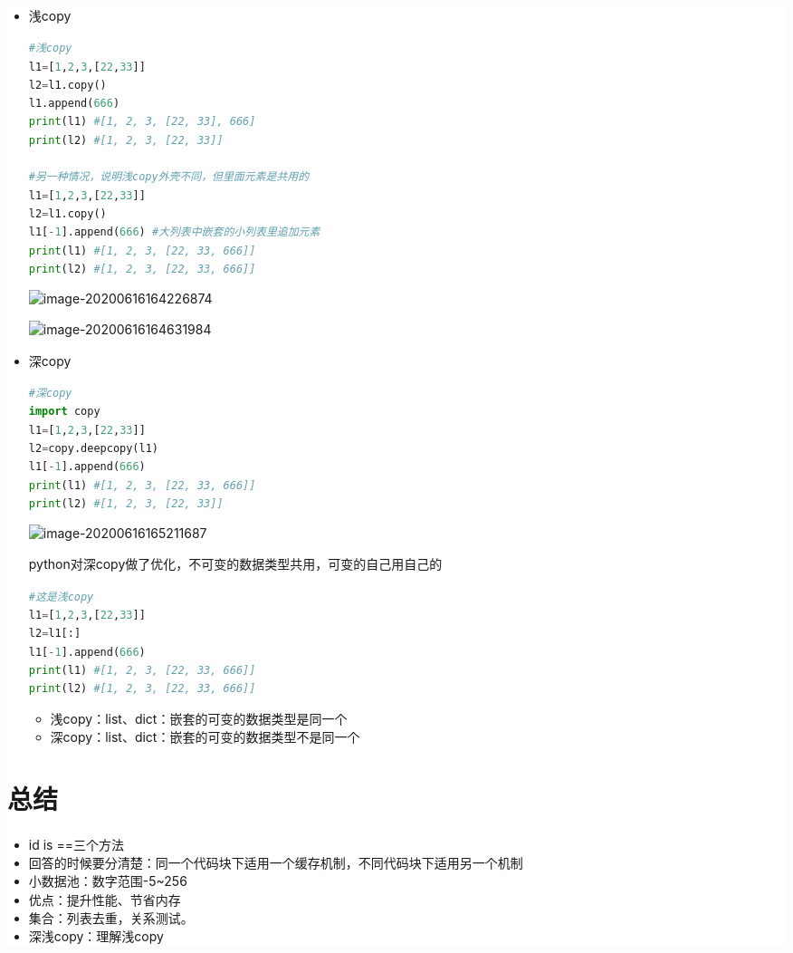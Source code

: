    + 浅copy

     ```python
     #浅copy
     l1=[1,2,3,[22,33]]
     l2=l1.copy()
     l1.append(666)
     print(l1) #[1, 2, 3, [22, 33], 666]
     print(l2) #[1, 2, 3, [22, 33]]
     
     #另一种情况，说明浅copy外壳不同，但里面元素是共用的
     l1=[1,2,3,[22,33]]
     l2=l1.copy()
     l1[-1].append(666) #大列表中嵌套的小列表里追加元素
     print(l1) #[1, 2, 3, [22, 33, 666]]
     print(l2) #[1, 2, 3, [22, 33, 666]]
     ```

     ![image-20200616164226874](D:\Typora\文件\image-20200616164226874.png)

     ![image-20200616164631984](C:\Users\Administrator\AppData\Roaming\Typora\typora-user-images\image-20200616164631984.png)

   + 深copy

     ```python
     #深copy
     import copy
     l1=[1,2,3,[22,33]]
     l2=copy.deepcopy(l1)
     l1[-1].append(666)
     print(l1) #[1, 2, 3, [22, 33, 666]]
     print(l2) #[1, 2, 3, [22, 33]]
     ```

     ![image-20200616165211687](C:\Users\Administrator\AppData\Roaming\Typora\typora-user-images\image-20200616165211687.png)

     python对深copy做了优化，不可变的数据类型共用，可变的自己用自己的

     ```python
     #这是浅copy
     l1=[1,2,3,[22,33]]
     l2=l1[:]
     l1[-1].append(666)
     print(l1) #[1, 2, 3, [22, 33, 666]]
     print(l2) #[1, 2, 3, [22, 33, 666]]
     ```

     + 浅copy：list、dict：嵌套的可变的数据类型是同一个
     + 深copy：list、dict：嵌套的可变的数据类型不是同一个

# 总结

+ id is ==三个方法
+ 回答的时候要分清楚：同一个代码块下适用一个缓存机制，不同代码块下适用另一个机制
+ 小数据池：数字范围-5~256
+ 优点：提升性能、节省内存
+ 集合：列表去重，关系测试。
+ 深浅copy：理解浅copy

